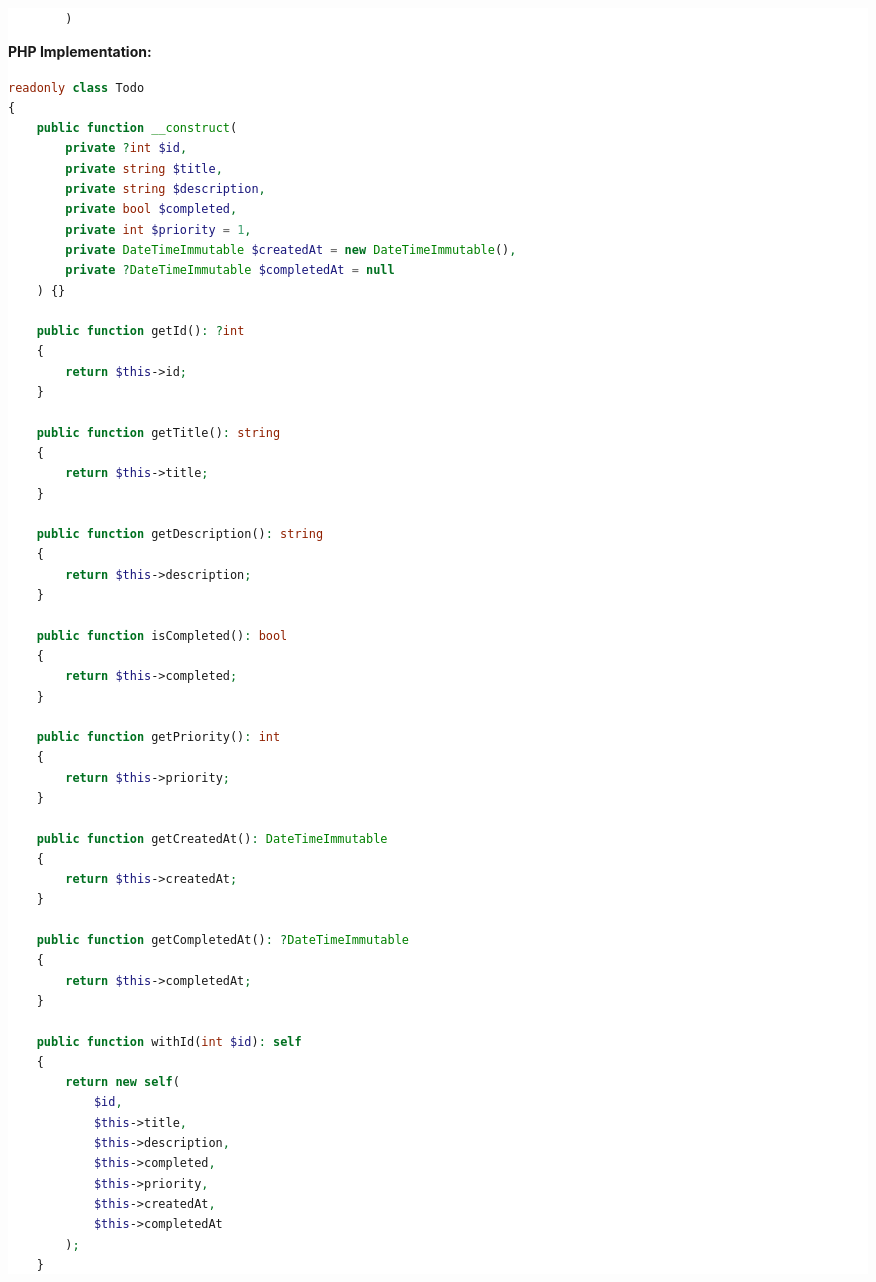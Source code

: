 ```python
        )
```

**PHP Implementation:**
```php
readonly class Todo
{
    public function __construct(
        private ?int $id,
        private string $title,
        private string $description,
        private bool $completed,
        private int $priority = 1,
        private DateTimeImmutable $createdAt = new DateTimeImmutable(),
        private ?DateTimeImmutable $completedAt = null
    ) {}

    public function getId(): ?int
    {
        return $this->id;
    }

    public function getTitle(): string
    {
        return $this->title;
    }

    public function getDescription(): string
    {
        return $this->description;
    }

    public function isCompleted(): bool
    {
        return $this->completed;
    }

    public function getPriority(): int
    {
        return $this->priority;
    }

    public function getCreatedAt(): DateTimeImmutable
    {
        return $this->createdAt;
    }

    public function getCompletedAt(): ?DateTimeImmutable
    {
        return $this->completedAt;
    }

    public function withId(int $id): self
    {
        return new self(
            $id,
            $this->title,
            $this->description,
            $this->completed,
            $this->priority,
            $this->createdAt,
            $this->completedAt
        );
    }
```